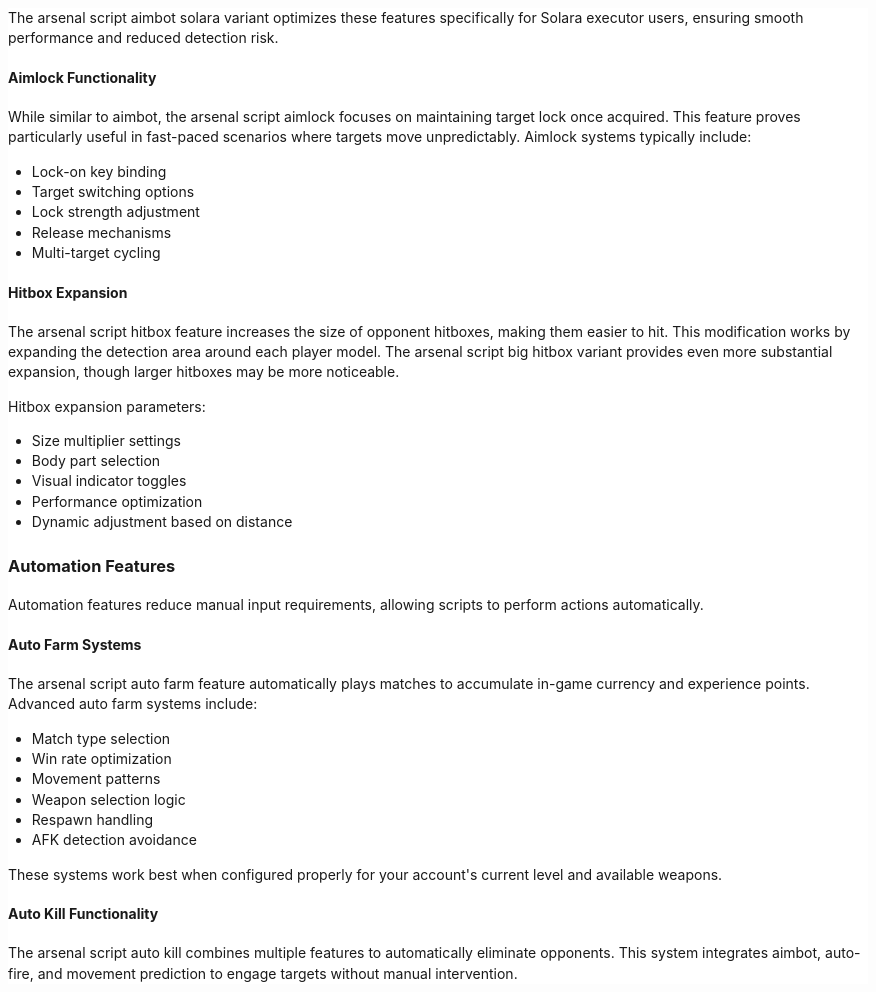 The arsenal script aimbot solara variant optimizes these features specifically for Solara executor users, ensuring smooth performance and reduced detection risk.

#### Aimlock Functionality

While similar to aimbot, the arsenal script aimlock focuses on maintaining target lock once acquired. This feature proves particularly useful in fast-paced scenarios where targets move unpredictably. Aimlock systems typically include:

- Lock-on key binding
- Target switching options
- Lock strength adjustment
- Release mechanisms
- Multi-target cycling

#### Hitbox Expansion

The arsenal script hitbox feature increases the size of opponent hitboxes, making them easier to hit. This modification works by expanding the detection area around each player model. The arsenal script big hitbox variant provides even more substantial expansion, though larger hitboxes may be more noticeable.

Hitbox expansion parameters:

- Size multiplier settings
- Body part selection
- Visual indicator toggles
- Performance optimization
- Dynamic adjustment based on distance

### Automation Features

Automation features reduce manual input requirements, allowing scripts to perform actions automatically.

#### Auto Farm Systems

The arsenal script auto farm feature automatically plays matches to accumulate in-game currency and experience points. Advanced auto farm systems include:

- Match type selection
- Win rate optimization
- Movement patterns
- Weapon selection logic
- Respawn handling
- AFK detection avoidance

These systems work best when configured properly for your account's current level and available weapons.

#### Auto Kill Functionality

The arsenal script auto kill combines multiple features to automatically eliminate opponents. This system integrates aimbot, auto-fire, and movement prediction to engage targets without manual intervention.
